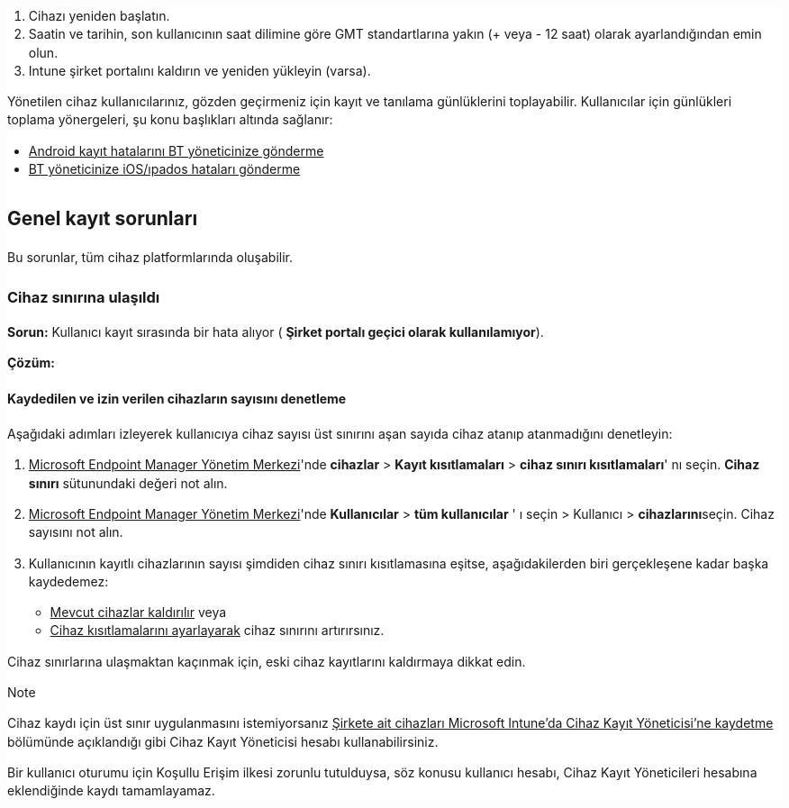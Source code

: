 1. Cihazı yeniden başlatın.
2. Saatin ve tarihin, son kullanıcının saat dilimine göre GMT standartlarına yakın (+ veya - 12 saat) olarak ayarlandığından emin olun.
3. Intune şirket portalını kaldırın ve yeniden yükleyin (varsa).

Yönetilen cihaz kullanıcılarınız, gözden geçirmeniz için kayıt ve tanılama günlüklerini toplayabilir. Kullanıcılar için günlükleri toplama yönergeleri, şu konu başlıkları altında sağlanır:

- [Android kayıt hatalarını BT yöneticinize gönderme](https://docs.microsoft.com/mem/intune/user-help/send-logs-to-your-it-admin-using-cable-android)
- [BT yöneticinize iOS/ıpados hataları gönderme](https://docs.microsoft.com/mem/intune/user-help/send-errors-to-your-it-admin-ios)


## <a name="general-enrollment-issues"></a>Genel kayıt sorunları
Bu sorunlar, tüm cihaz platformlarında oluşabilir.

### <a name="device-cap-reached"></a>Cihaz sınırına ulaşıldı
**Sorun:** Kullanıcı kayıt sırasında bir hata alıyor ( **Şirket portalı geçici olarak kullanılamıyor**).

**Çözüm:**

#### <a name="check-number-of-devices-enrolled-and-allowed"></a>Kaydedilen ve izin verilen cihazların sayısını denetleme

Aşağıdaki adımları izleyerek kullanıcıya cihaz sayısı üst sınırını aşan sayıda cihaz atanıp atanmadığını denetleyin:

1. [Microsoft Endpoint Manager Yönetim Merkezi](https://go.microsoft.com/fwlink/?linkid=2109431)'nde **cihazlar** > **Kayıt kısıtlamaları** > **cihaz sınırı kısıtlamaları**' nı seçin. **Cihaz sınırı** sütunundaki değeri not alın.

2. [Microsoft Endpoint Manager Yönetim Merkezi](https://go.microsoft.com/fwlink/?linkid=2109431)'nde **Kullanıcılar** > **tüm kullanıcılar** ' ı seçin > Kullanıcı > **cihazlarını**seçin. Cihaz sayısını not alın.

3. Kullanıcının kayıtlı cihazlarının sayısı şimdiden cihaz sınırı kısıtlamasına eşitse, aşağıdakilerden biri gerçekleşene kadar başka kaydedemez:
    - [Mevcut cihazlar kaldırılır](../remote-actions/devices-wipe.md) veya
    - [Cihaz kısıtlamalarını ayarlayarak](enrollment-restrictions-set.md) cihaz sınırını artırırsınız.

Cihaz sınırlarına ulaşmaktan kaçınmak için, eski cihaz kayıtlarını kaldırmaya dikkat edin.

> [!NOTE]
> 
> Cihaz kaydı için üst sınır uygulanmasını istemiyorsanız [Şirkete ait cihazları Microsoft Intune’da Cihaz Kayıt Yöneticisi’ne kaydetme](device-enrollment-manager-enroll.md) bölümünde açıklandığı gibi Cihaz Kayıt Yöneticisi hesabı kullanabilirsiniz.
> 
> Bir kullanıcı oturumu için Koşullu Erişim ilkesi zorunlu tutulduysa, söz konusu kullanıcı hesabı, Cihaz Kayıt Yöneticileri hesabına eklendiğinde kaydı tamamlayamaz.
